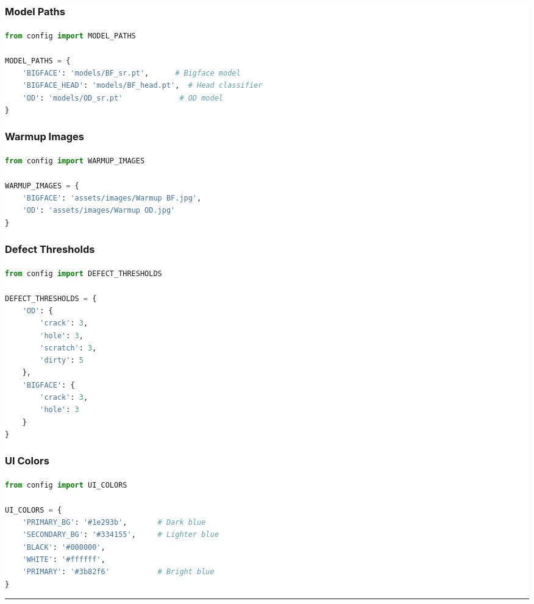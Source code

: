 ### Model Paths
```python
from config import MODEL_PATHS

MODEL_PATHS = {
    'BIGFACE': 'models/BF_sr.pt',      # Bigface model
    'BIGFACE_HEAD': 'models/BF_head.pt',  # Head classifier
    'OD': 'models/OD_sr.pt'             # OD model
}
```

### Warmup Images
```python
from config import WARMUP_IMAGES

WARMUP_IMAGES = {
    'BIGFACE': 'assets/images/Warmup BF.jpg',
    'OD': 'assets/images/Warmup OD.jpg'
}
```

### Defect Thresholds
```python
from config import DEFECT_THRESHOLDS

DEFECT_THRESHOLDS = {
    'OD': {
        'crack': 3,
        'hole': 3,
        'scratch': 3,
        'dirty': 5
    },
    'BIGFACE': {
        'crack': 3,
        'hole': 3
    }
}
```

### UI Colors
```python
from config import UI_COLORS

UI_COLORS = {
    'PRIMARY_BG': '#1e293b',       # Dark blue
    'SECONDARY_BG': '#334155',     # Lighter blue
    'BLACK': '#000000',
    'WHITE': '#ffffff',
    'PRIMARY': '#3b82f6'           # Bright blue
}
```

---